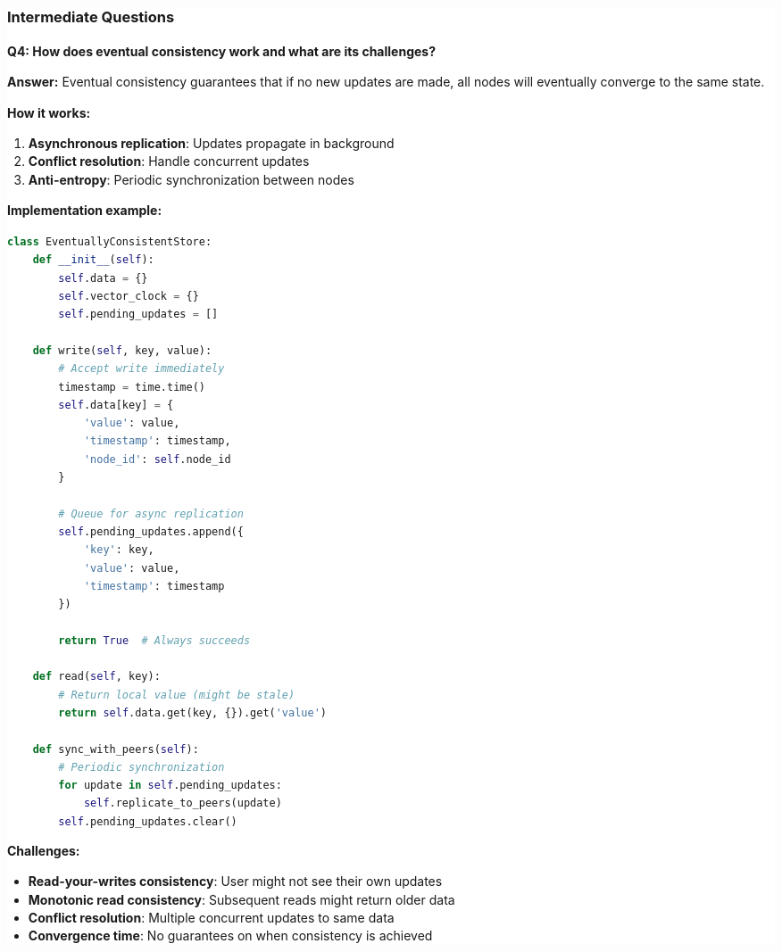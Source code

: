 ### Intermediate Questions

**Q4: How does eventual consistency work and what are its challenges?**

**Answer:** Eventual consistency guarantees that if no new updates are made, all nodes will eventually converge to the same state.

**How it works:**
1. **Asynchronous replication**: Updates propagate in background
2. **Conflict resolution**: Handle concurrent updates
3. **Anti-entropy**: Periodic synchronization between nodes

**Implementation example:**
```python
class EventuallyConsistentStore:
    def __init__(self):
        self.data = {}
        self.vector_clock = {}
        self.pending_updates = []
    
    def write(self, key, value):
        # Accept write immediately
        timestamp = time.time()
        self.data[key] = {
            'value': value,
            'timestamp': timestamp,
            'node_id': self.node_id
        }
        
        # Queue for async replication
        self.pending_updates.append({
            'key': key,
            'value': value,
            'timestamp': timestamp
        })
        
        return True  # Always succeeds
    
    def read(self, key):
        # Return local value (might be stale)
        return self.data.get(key, {}).get('value')
    
    def sync_with_peers(self):
        # Periodic synchronization
        for update in self.pending_updates:
            self.replicate_to_peers(update)
        self.pending_updates.clear()
```

**Challenges:**
- **Read-your-writes consistency**: User might not see their own updates
- **Monotonic read consistency**: Subsequent reads might return older data
- **Conflict resolution**: Multiple concurrent updates to same data
- **Convergence time**: No guarantees on when consistency is achieved
